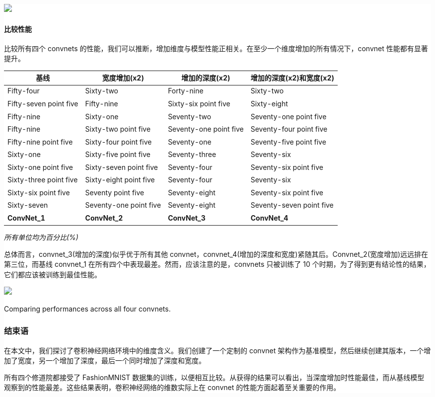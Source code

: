 ![](../Images/736e33727dd8b3f0526d11377778a90a.png)

#### 比较性能

比较所有四个 convnets 的性能，我们可以推断，增加维度与模型性能正相关。在至少一个维度增加的所有情况下，convnet 性能都有显著提升。

| 基线 | 宽度增加(x2) | 增加的深度(x2) | 增加的深度(x2)和宽度(x2) |
| --- | --- | --- | --- |
| Fifty-four | Sixty-two | Forty-nine | Sixty-two |
| Fifty-seven point five | Fifty-nine | Sixty-six point five | Sixty-eight |
| Fifty-nine | Sixty-one | Seventy-two | Seventy-one point five |
| Fifty-nine | Sixty-two point five | Seventy-one point five | Seventy-four point five |
| Fifty-nine point five | Sixty-four point five | Seventy-one | Seventy-five point five |
| Sixty-one | Sixty-five point five | Seventy-three | Seventy-six |
| Sixty-one point five | Sixty-seven point five | Seventy-four | Seventy-six point five |
| Sixty-three point five | Sixty-eight point five | Seventy-four | Seventy-six |
| Sixty-six point five | Seventy point five | Seventy-eight | Seventy-six point five |
| Sixty-seven | Seventy-one point five | Seventy-eight | Seventy-seven point five |
| **ConvNet_1** | **ConvNet_2** | **ConvNet_3** | **ConvNet_4** |

*所有单位均为百分比(%)*

总体而言，convnet_3(增加的深度)似乎优于所有其他 convnet，convnet_4(增加的深度和宽度)紧随其后。Convnet_2(宽度增加)远远排在第三位，而基线 convnet_1 在所有四个中表现最差。然而，应该注意的是，convnets 只被训练了 10 个时期，为了得到更有结论性的结果，它们都应该被训练到最佳性能。

![](../Images/302d5ae291af0abade8df46088c5e907.png)

Comparing performances across all four convnets.

### 结束语

在本文中，我们探讨了卷积神经网络环境中的维度含义。我们创建了一个定制的 convnet 架构作为基准模型，然后继续创建其版本，一个增加了宽度，另一个增加了深度，最后一个同时增加了深度和宽度。

所有四个修道院都接受了 FashionMNIST 数据集的训练，以便相互比较。从获得的结果可以看出，当深度增加时性能最佳，而从基线模型观察到的性能最差。这些结果表明，卷积神经网络的维数实际上在 convnet 的性能方面起着至关重要的作用。